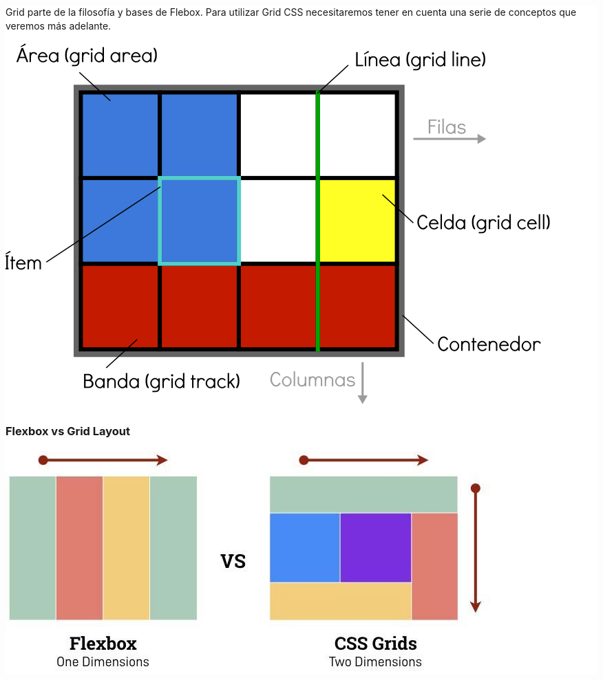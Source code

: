 Grid parte de la filosofía y bases de Flebox. Para utilizar Grid CSS necesitaremos tener en cuenta una serie de conceptos que veremos más adelante.

![](media/fd9bdaf9fc405a76db057958cb5bad31.png)

### Flexbox vs Grid Layout

![](media/764e1da13be6865b9e588c1776f97afa.jpeg)
